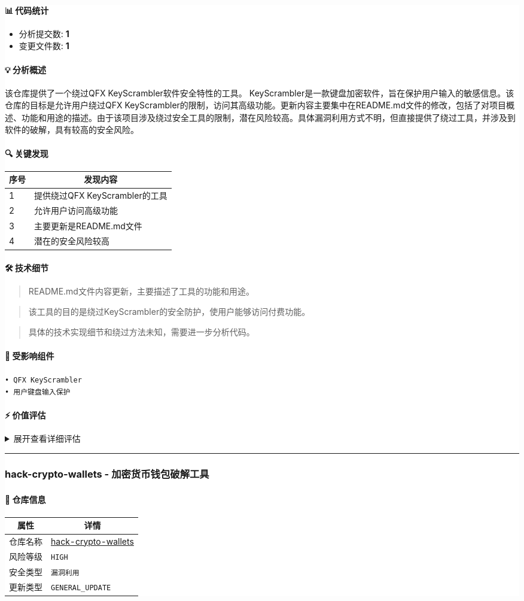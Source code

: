 #### 📊 代码统计

- 分析提交数: **1**
- 变更文件数: **1**

#### 💡 分析概述

该仓库提供了一个绕过QFX KeyScrambler软件安全特性的工具。 KeyScrambler是一款键盘加密软件，旨在保护用户输入的敏感信息。该仓库的目标是允许用户绕过QFX KeyScrambler的限制，访问其高级功能。更新内容主要集中在README.md文件的修改，包括了对项目概述、功能和用途的描述。由于该项目涉及绕过安全工具的限制，潜在风险较高。具体漏洞利用方式不明，但直接提供了绕过工具，并涉及到软件的破解，具有较高的安全风险。

#### 🔍 关键发现

| 序号 | 发现内容 |
|------|----------|
| 1 | 提供绕过QFX KeyScrambler的工具 |
| 2 | 允许用户访问高级功能 |
| 3 | 主要更新是README.md文件 |
| 4 | 潜在的安全风险较高 |

#### 🛠️ 技术细节

> README.md文件内容更新，主要描述了工具的功能和用途。

> 该工具的目的是绕过KeyScrambler的安全防护，使用户能够访问付费功能。

> 具体的技术实现细节和绕过方法未知，需要进一步分析代码。


#### 🎯 受影响组件

```
• QFX KeyScrambler
• 用户键盘输入保护
```

#### ⚡ 价值评估

<details><summary>展开查看详细评估</summary></details>

---

### hack-crypto-wallets - 加密货币钱包破解工具

#### 📌 仓库信息

| 属性 | 详情 |
|------|------|
| 仓库名称 | [hack-crypto-wallets](https://github.com/Mojo96666/hack-crypto-wallets) |
| 风险等级 | `HIGH` |
| 安全类型 | `漏洞利用` |
| 更新类型 | `GENERAL_UPDATE` |
